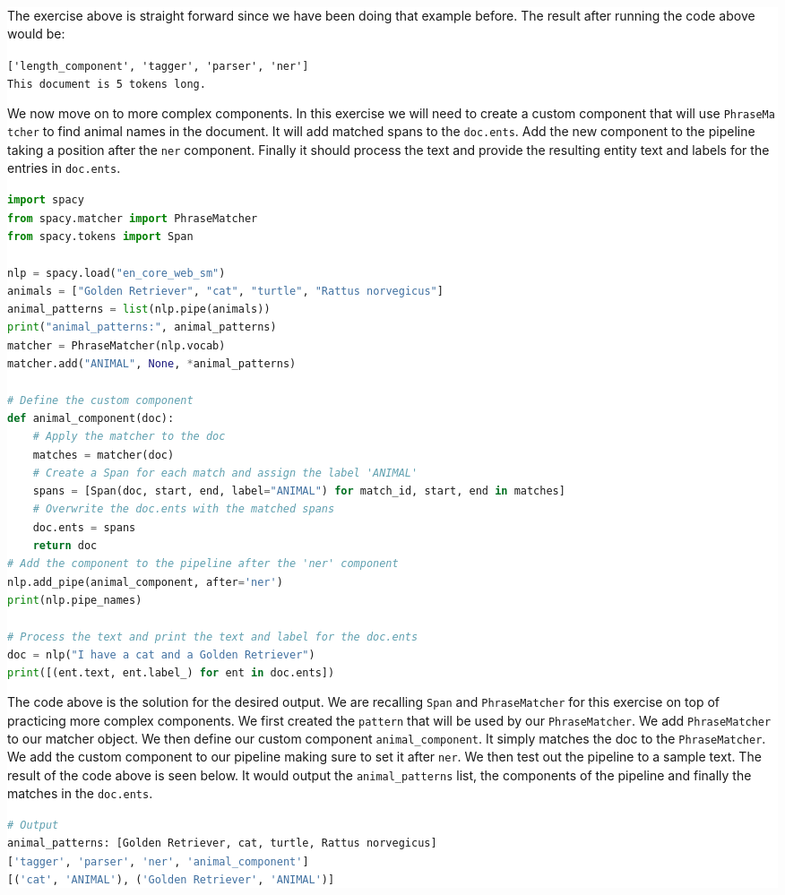 The exercise above is straight forward since we have been doing that example before. The result after running the code above would be:

```text
['length_component', 'tagger', 'parser', 'ner']
This document is 5 tokens long.
```

We now move on to more complex components. In this exercise we will need to create a custom component that will use `PhraseMatcher` to find animal names in the document. It will add matched spans to the `doc.ents`. Add the new component to the pipeline taking a position after the `ner` component. Finally it should process the text and provide the resulting entity text and labels for the entries in `doc.ents`.

```python
import spacy
from spacy.matcher import PhraseMatcher
from spacy.tokens import Span

nlp = spacy.load("en_core_web_sm")
animals = ["Golden Retriever", "cat", "turtle", "Rattus norvegicus"]
animal_patterns = list(nlp.pipe(animals))
print("animal_patterns:", animal_patterns)
matcher = PhraseMatcher(nlp.vocab)
matcher.add("ANIMAL", None, *animal_patterns)

# Define the custom component
def animal_component(doc):
    # Apply the matcher to the doc
    matches = matcher(doc)
    # Create a Span for each match and assign the label 'ANIMAL'
    spans = [Span(doc, start, end, label="ANIMAL") for match_id, start, end in matches]
    # Overwrite the doc.ents with the matched spans
    doc.ents = spans
    return doc
# Add the component to the pipeline after the 'ner' component
nlp.add_pipe(animal_component, after='ner')
print(nlp.pipe_names)

# Process the text and print the text and label for the doc.ents
doc = nlp("I have a cat and a Golden Retriever")
print([(ent.text, ent.label_) for ent in doc.ents])
```

The code above is the solution for the desired output. We are recalling `Span` and `PhraseMatcher` for this exercise on top of practicing more complex components. We first created the `pattern` that will be used by our `PhraseMatcher`. We add `PhraseMatcher` to our matcher object. We then define our custom component `animal_component`. It simply matches the doc to the `PhraseMatcher`. We add the custom component to our pipeline making sure to set it after `ner`. We then test out the pipeline to a sample text. The result of the code above is seen below. It would output the `animal_patterns` list, the components of the pipeline and finally the matches in the `doc.ents`.

```python
# Output
animal_patterns: [Golden Retriever, cat, turtle, Rattus norvegicus]
['tagger', 'parser', 'ner', 'animal_component']
[('cat', 'ANIMAL'), ('Golden Retriever', 'ANIMAL')]
```
